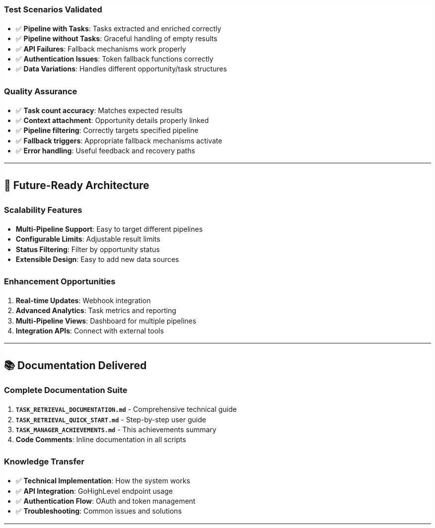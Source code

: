 ### **Test Scenarios Validated**

- ✅ **Pipeline with Tasks**: Tasks extracted and enriched correctly
- ✅ **Pipeline without Tasks**: Graceful handling of empty results
- ✅ **API Failures**: Fallback mechanisms work properly
- ✅ **Authentication Issues**: Token fallback functions correctly
- ✅ **Data Variations**: Handles different opportunity/task structures

### **Quality Assurance**

- ✅ **Task count accuracy**: Matches expected results
- ✅ **Context attachment**: Opportunity details properly linked
- ✅ **Pipeline filtering**: Correctly targets specified pipeline
- ✅ **Fallback triggers**: Appropriate fallback mechanisms activate
- ✅ **Error handling**: Useful feedback and recovery paths

---

## 🔮 **Future-Ready Architecture**

### **Scalability Features**

- **Multi-Pipeline Support**: Easy to target different pipelines
- **Configurable Limits**: Adjustable result limits
- **Status Filtering**: Filter by opportunity status
- **Extensible Design**: Easy to add new data sources

### **Enhancement Opportunities**

1. **Real-time Updates**: Webhook integration
2. **Advanced Analytics**: Task metrics and reporting
3. **Multi-Pipeline Views**: Dashboard for multiple pipelines
4. **Integration APIs**: Connect with external tools

---

## 📚 **Documentation Delivered**

### **Complete Documentation Suite**

1. **`TASK_RETRIEVAL_DOCUMENTATION.md`** - Comprehensive technical guide
2. **`TASK_RETRIEVAL_QUICK_START.md`** - Step-by-step user guide
3. **`TASK_MANAGER_ACHIEVEMENTS.md`** - This achievements summary
4. **Code Comments**: Inline documentation in all scripts

### **Knowledge Transfer**

- ✅ **Technical Implementation**: How the system works
- ✅ **API Integration**: GoHighLevel endpoint usage
- ✅ **Authentication Flow**: OAuth and token management
- ✅ **Troubleshooting**: Common issues and solutions

---